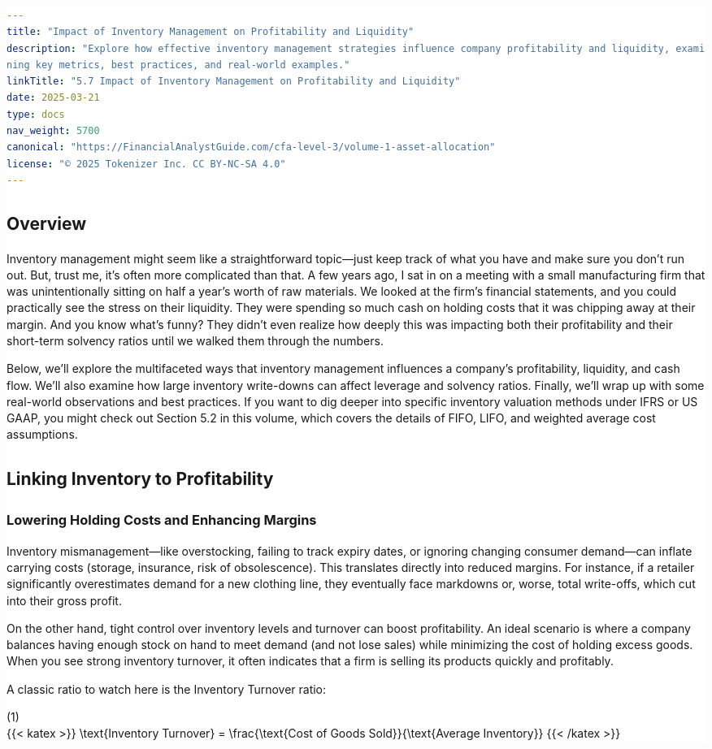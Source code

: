 ```yaml
---
title: "Impact of Inventory Management on Profitability and Liquidity"
description: "Explore how effective inventory management strategies influence company profitability and liquidity, examining key metrics, best practices, and real-world examples."
linkTitle: "5.7 Impact of Inventory Management on Profitability and Liquidity"
date: 2025-03-21
type: docs
nav_weight: 5700
canonical: "https://FinancialAnalystGuide.com/cfa-level-3/volume-1-asset-allocation"
license: "© 2025 Tokenizer Inc. CC BY-NC-SA 4.0"
---
```


## Overview

Inventory management might seem like a straightforward topic—just keep track of what you have and make sure you don’t run out. But, trust me, it’s often more complicated than that. A few years ago, I sat in on a meeting with a small manufacturing firm that was unintentionally sitting on half a year’s worth of raw materials. We looked at the firm’s financial statements, and you could practically see the stress on their liquidity. They were spending so much cash on holding costs that it was chipping away at their margin. And you know what’s funny? They didn’t even realize how deeply this was impacting both their profitability and their short-term solvency ratios until we walked them through the numbers. 

Below, we’ll explore the multifaceted ways that inventory management influences a company’s profitability, liquidity, and cash flow. We’ll also examine how large inventory write-downs can affect leverage and solvency ratios. Finally, we’ll wrap up with some real-world observations and best practices. If you want to dig deeper into specific inventory valuation methods under IFRS or US GAAP, you might check out Section 5.2 in this volume, which covers the details of FIFO, LIFO, and weighted average cost assumptions.

## Linking Inventory to Profitability

### Lowering Holding Costs and Enhancing Margins
Inventory mismanagement—like overstocking, failing to track expiry dates, or ignoring changing consumer demand—can inflate carrying costs (storage, insurance, risk of obsolescence). This translates directly into reduced margins. For instance, if a retailer significantly overestimates demand for a new clothing line, they eventually face markdowns or, worse, total write-offs, which cut into their gross profit.

On the other hand, tight control over inventory levels and turnover can boost profitability. An ideal scenario is where a company balances having enough stock on hand to meet demand (and not lose sales) while minimizing the cost of holding excess goods. When you see strong inventory turnover, it often indicates that a firm is selling its products quickly and profitably.

A classic ratio to watch here is the Inventory Turnover ratio:

(1)  
{{< katex >}}
\text{Inventory Turnover} = \frac{\text{Cost of Goods Sold}}{\text{Average Inventory}}
{{< /katex >}}
